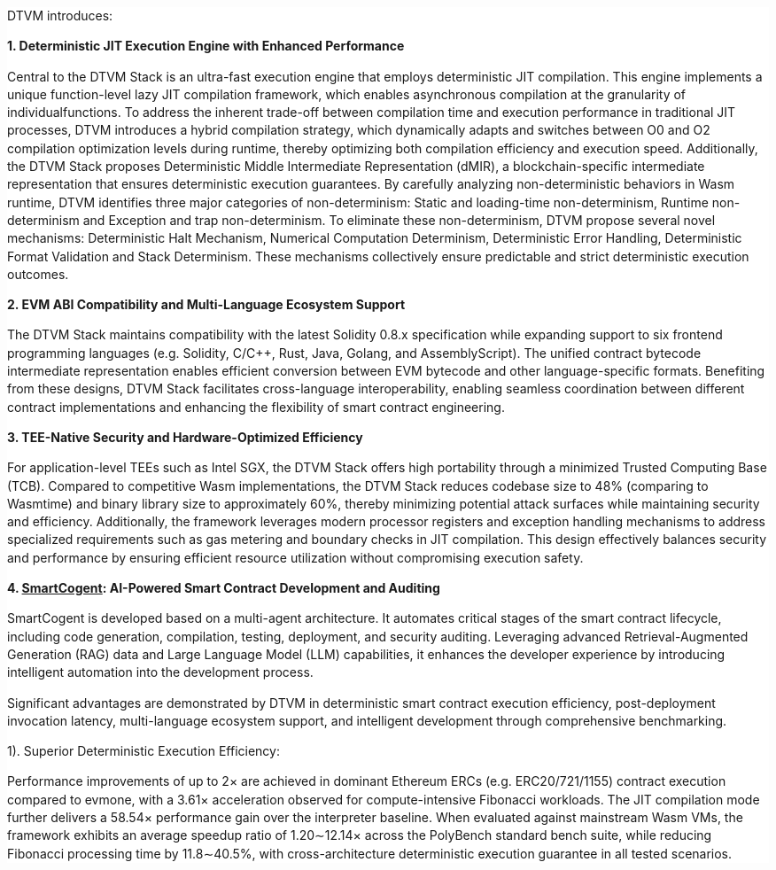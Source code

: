 DTVM introduces:

**1. Deterministic JIT Execution Engine with Enhanced Performance**

Central to the DTVM Stack is an ultra-fast execution engine that employs deterministic JIT compilation. This engine implements a unique function-level lazy JIT compilation framework, which enables asynchronous compilation at the granularity of individualfunctions. To address the inherent trade-off between compilation time and execution performance in traditional JIT processes, DTVM introduces a hybrid compilation strategy, which dynamically adapts and switches between O0 and O2 compilation optimization levels during runtime, thereby optimizing both compilation efficiency and execution speed. Additionally, the DTVM Stack proposes Deterministic Middle Intermediate Representation (dMIR), a blockchain-specific intermediate representation that ensures deterministic execution guarantees. By carefully analyzing non-deterministic behaviors in Wasm runtime, DTVM identifies three major categories of non-determinism: Static and loading-time non-determinism, Runtime non-determinism and Exception and trap non-determinism. To eliminate these non-determinism, DTVM propose several novel mechanisms: Deterministic Halt Mechanism, Numerical Computation Determinism, Deterministic Error Handling, Deterministic Format Validation and Stack Determinism. These mechanisms collectively ensure predictable and strict deterministic execution outcomes.

**2. EVM ABI Compatibility and Multi-Language Ecosystem Support**

The DTVM Stack maintains compatibility with the latest Solidity 0.8.x specification while expanding support to six frontend programming languages (e.g. Solidity, C/C++, Rust, Java, Golang, and AssemblyScript). The unified contract bytecode intermediate representation enables efficient conversion between EVM bytecode and other language-specific formats. Benefiting from these designs, DTVM Stack facilitates cross-language interoperability, enabling seamless coordination between different contract implementations and enhancing the flexibility of smart contract engineering.

**3. TEE-Native Security and Hardware-Optimized Efficiency**

For application-level TEEs such as Intel SGX, the DTVM Stack offers high portability through a minimized Trusted Computing Base (TCB). Compared to competitive Wasm implementations, the DTVM Stack reduces codebase size to 48% (comparing to Wasmtime) and binary library size to approximately 60%, thereby minimizing potential attack surfaces while maintaining security and efficiency. Additionally, the framework leverages modern processor registers and exception handling mechanisms to address specialized requirements such as gas metering and boundary checks in JIT compilation. This design effectively balances security and performance by ensuring efficient resource utilization without compromising execution safety.

**4. [SmartCogent](https://zan.top/0x/dtvm-smart-cogent): AI-Powered Smart Contract Development and Auditing**

SmartCogent is developed based on a multi-agent architecture. It automates critical stages of the smart contract lifecycle, including code generation, compilation, testing, deployment, and security auditing. Leveraging advanced Retrieval-Augmented Generation (RAG) data and Large Language Model (LLM) capabilities, it enhances the developer experience by introducing intelligent automation into the development process.

Significant advantages are demonstrated by DTVM in deterministic smart contract execution efficiency, post-deployment invocation latency, multi-language ecosystem support, and intelligent development through comprehensive benchmarking. 

1). Superior Deterministic Execution Efficiency:

Performance improvements of up to 2× are achieved in dominant Ethereum ERCs (e.g. ERC20/721/1155) contract execution compared to evmone, with a 3.61× acceleration observed for compute-intensive Fibonacci workloads. The JIT compilation mode further delivers a 58.54× performance gain over the interpreter baseline. When evaluated against mainstream Wasm VMs, the framework exhibits an average speedup ratio of 1.20∼12.14× across the PolyBench standard bench suite, while reducing Fibonacci
processing time by 11.8∼40.5%, with cross-architecture deterministic execution guarantee in all tested scenarios.
